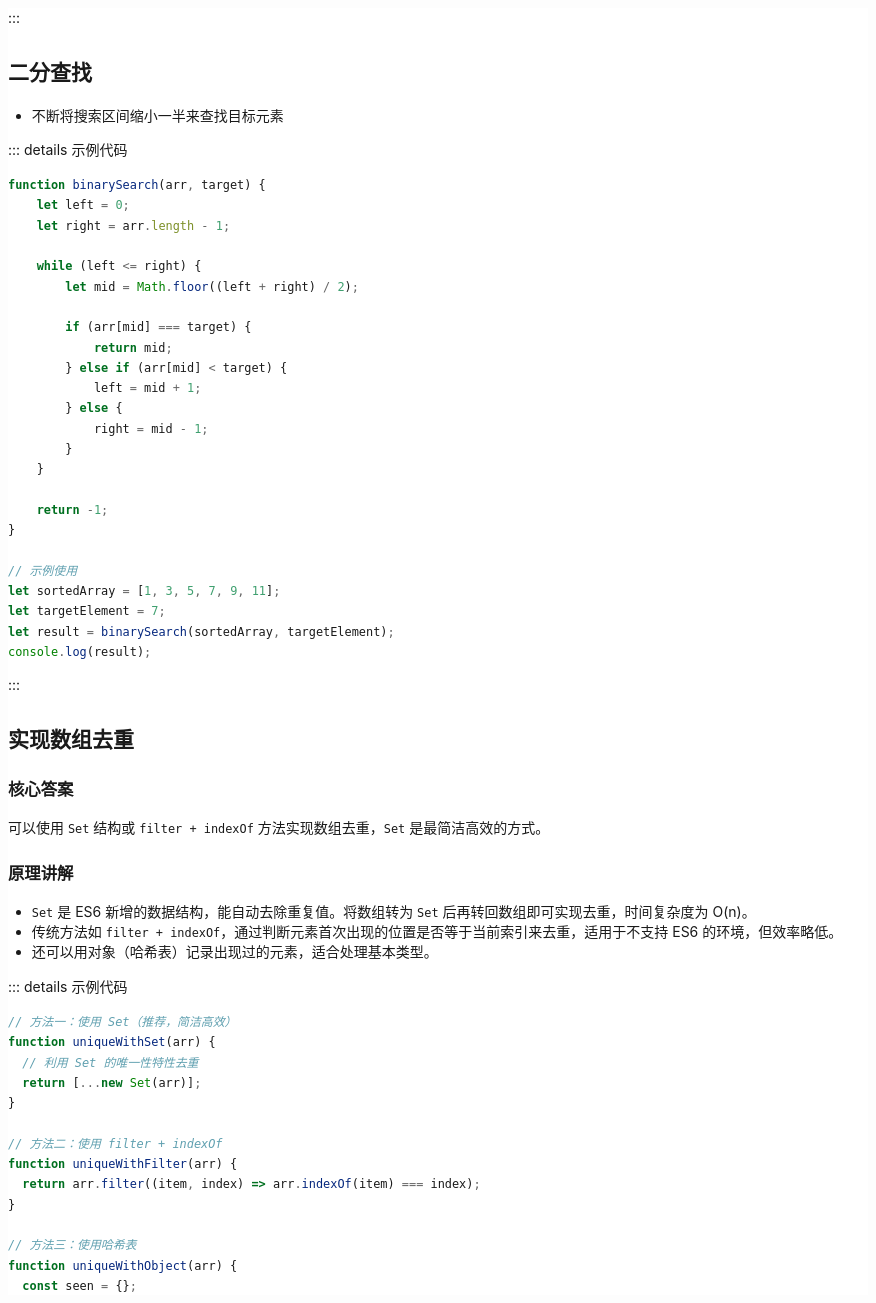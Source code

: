 :::

## 二分查找

- 不断将搜索区间缩小一半来查找目标元素

::: details 示例代码

```javascript
function binarySearch(arr, target) {
    let left = 0;
    let right = arr.length - 1;

    while (left <= right) {
        let mid = Math.floor((left + right) / 2);

        if (arr[mid] === target) {
            return mid;
        } else if (arr[mid] < target) {
            left = mid + 1;
        } else {
            right = mid - 1;
        }
    }

    return -1;
}

// 示例使用
let sortedArray = [1, 3, 5, 7, 9, 11];
let targetElement = 7;
let result = binarySearch(sortedArray, targetElement);
console.log(result);
```

:::

## 实现数组去重

### 核心答案

可以使用 `Set` 结构或 `filter + indexOf` 方法实现数组去重，`Set` 是最简洁高效的方式。

### 原理讲解

- `Set` 是 ES6 新增的数据结构，能自动去除重复值。将数组转为 `Set` 后再转回数组即可实现去重，时间复杂度为 O(n)。
- 传统方法如 `filter + indexOf`，通过判断元素首次出现的位置是否等于当前索引来去重，适用于不支持 ES6 的环境，但效率略低。
- 还可以用对象（哈希表）记录出现过的元素，适合处理基本类型。

::: details 示例代码

```js
// 方法一：使用 Set（推荐，简洁高效）
function uniqueWithSet(arr) {
  // 利用 Set 的唯一性特性去重
  return [...new Set(arr)];
}

// 方法二：使用 filter + indexOf
function uniqueWithFilter(arr) {
  return arr.filter((item, index) => arr.indexOf(item) === index);
}

// 方法三：使用哈希表
function uniqueWithObject(arr) {
  const seen = {};
```